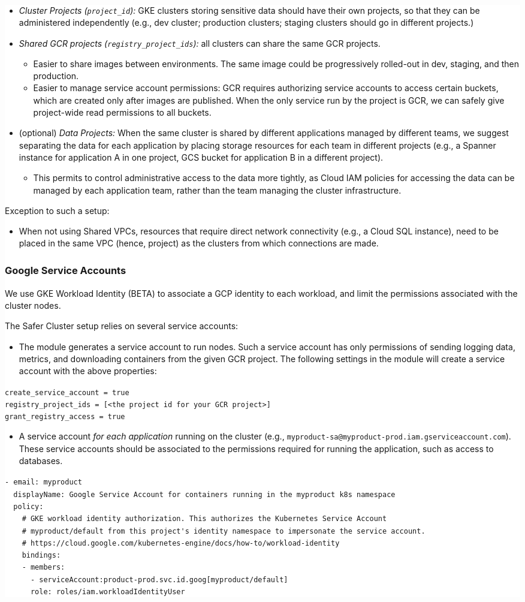 -   *Cluster Projects (`project_id`):* GKE clusters storing sensitive data should have their
    own projects, so that they can be administered independently (e.g., dev cluster;
    production clusters; staging clusters should go in different projects.)

-   *Shared GCR projects (`registry_project_ids`):* all clusters can share the same
    GCR projects.

    -   Easier to share images between environments. The same image could be
        progressively rolled-out in dev, staging, and then production.
    -   Easier to manage service account permissions: GCR requires authorizing
        service accounts to access certain buckets, which are created only after
        images are published. When the only service run by the project is GCR,
        we can safely give project-wide read permissions to all buckets.

-   (optional) *Data Projects:* When the same cluster is shared by different
    applications managed by different teams, we suggest separating the data for
    each application by placing storage resources for each team in different
    projects (e.g., a Spanner instance for application A in one project, GCS
    bucket for application B in a different project).

    -   This permits to control administrative access to the data more tightly,
        as Cloud IAM policies for accessing the data can be managed by each
        application team, rather than the team managing the cluster
        infrastructure.

Exception to such a setup:

-   When not using Shared VPCs, resources that require direct network connectivity
    (e.g., a Cloud SQL instance), need to be placed in the same VPC (hence, project)
    as the clusters from which connections are made.

### Google Service Accounts

We use GKE Workload Identity (BETA) to associate a GCP identity to each workload,
and limit the permissions associated with the cluster nodes.

The Safer Cluster setup relies on several service accounts:

-   The module generates a service account to run nodes. Such a service account
    has only permissions of sending logging data, metrics, and downloading containers
    from the given GCR project. The following settings in the module will create
    a service account with the above properties:

```
create_service_account = true
registry_project_ids = [<the project id for your GCR project>]
grant_registry_access = true
```

-   A service account *for each application* running on the cluster (e.g.,
    `myproduct-sa@myproduct-prod.iam.gserviceaccount.com`). These service
    accounts should be associated to the permissions required for running the
    application, such as access to databases.

```
- email: myproduct
  displayName: Google Service Account for containers running in the myproduct k8s namespace
  policy:
    # GKE workload identity authorization. This authorizes the Kubernetes Service Account
    # myproduct/default from this project's identity namespace to impersonate the service account.
    # https://cloud.google.com/kubernetes-engine/docs/how-to/workload-identity
    bindings:
    - members:
      - serviceAccount:product-prod.svc.id.goog[myproduct/default]
      role: roles/iam.workloadIdentityUser
```
